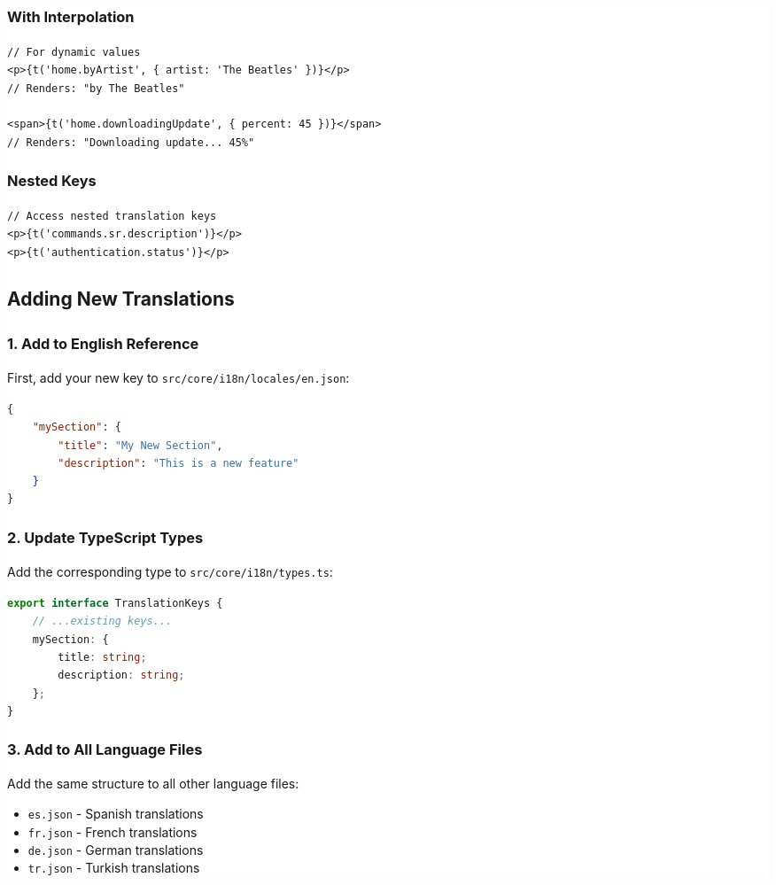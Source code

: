 ### With Interpolation

```tsx
// For dynamic values
<p>{t('home.byArtist', { artist: 'The Beatles' })}</p>
// Renders: "by The Beatles"

<span>{t('home.downloadingUpdate', { percent: 45 })}</span>
// Renders: "Downloading update... 45%"
```

### Nested Keys

```tsx
// Access nested translation keys
<p>{t('commands.sr.description')}</p>
<p>{t('authentication.status')}</p>
```

## Adding New Translations

### 1. Add to English Reference

First, add your new key to `src/core/i18n/locales/en.json`:

```json
{
    "mySection": {
        "title": "My New Section",
        "description": "This is a new feature"
    }
}
```

### 2. Update TypeScript Types

Add the corresponding type to `src/core/i18n/types.ts`:

```typescript
export interface TranslationKeys {
    // ...existing keys...
    mySection: {
        title: string;
        description: string;
    };
}
```

### 3. Add to All Language Files

Add the same structure to all other language files:

- `es.json` - Spanish translations
- `fr.json` - French translations
- `de.json` - German translations
- `tr.json` - Turkish translations
